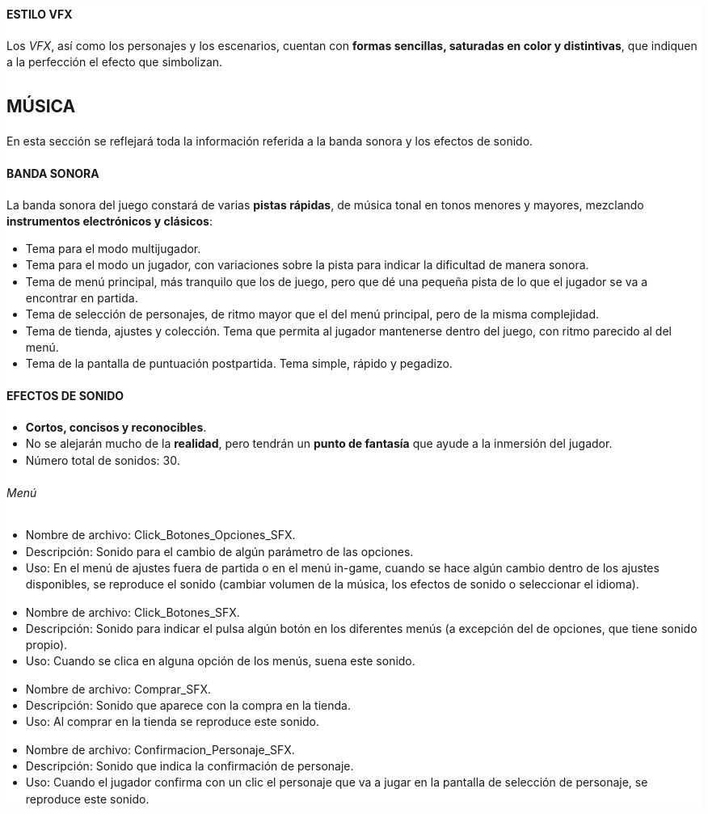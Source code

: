 
#### ESTILO VFX
Los *VFX*, así como los personajes y los escenarios, cuentan con **formas sencillas, saturadas en color y distintivas**, que indiquen a la perfección el efecto que simbolizan.


## MÚSICA
En esta sección se reflejará toda la información referida a la banda sonora y los efectos de sonido.


#### BANDA SONORA
La banda sonora del juego constará de varias **pistas rápidas**, de música tonal en tonos menores y mayores, mezclando **instrumentos electrónicos y clásicos**:
+ Tema para el modo multijugador.
+ Tema para el modo un jugador, con variaciones sobre la pista para indicar la dificultad de manera sonora. 
+ Tema de menú principal, más tranquilo que los de juego, pero que dé una pequeña pista de lo que el jugador se va a encontrar en partida.
+ Tema de selección de personajes, de ritmo mayor que el del menú principal, pero de la misma complejidad. 
+ Tema de tienda, ajustes y colección. Tema que permita al jugador mantenerse dentro del juego, con ritmo parecido al del menú. 
+ Tema de la pantalla de puntuación postpartida. Tema simple, rápido y pegadizo.


#### EFECTOS DE SONIDO
+ **Cortos, concisos y reconocibles**. 
+ No se alejarán mucho de la **realidad**, pero tendrán un **punto de fantasía** que ayude a la inmersión del jugador.
+ Número total de sonidos: 30.


###### Menú
+ Nombre de archivo: Click_Botones_Opciones_SFX.
+ Descripción: Sonido para el cambio de algún parámetro de las opciones.
+ Uso: En el menú de ajustes fuera de partida o en el menú in-game, cuando se hace algún cambio dentro de los ajustes disponibles, se reproduce el sonido (cambiar volumen de la música, los efectos de sonido o seleccionar el idioma).


- Nombre de archivo: Click_Botones_SFX.
- Descripción: Sonido para indicar el pulsa algún botón en los diferentes menús (a excepción del de opciones, que tiene sonido propio).
- Uso: Cuando se clica en alguna opción de los menús, suena este sonido.


+ Nombre de archivo: Comprar_SFX.
+ Descripción: Sonido que aparece con la compra en la tienda.
+ Uso: Al comprar en la tienda se reproduce este sonido.


- Nombre de archivo: Confirmacion_Personaje_SFX.
- Descripción: Sonido que indica la confirmación de personaje.
- Uso: Cuando el jugador confirma con un clic el personaje que va a jugar en la pantalla de selección de personaje, se reproduce este sonido.
